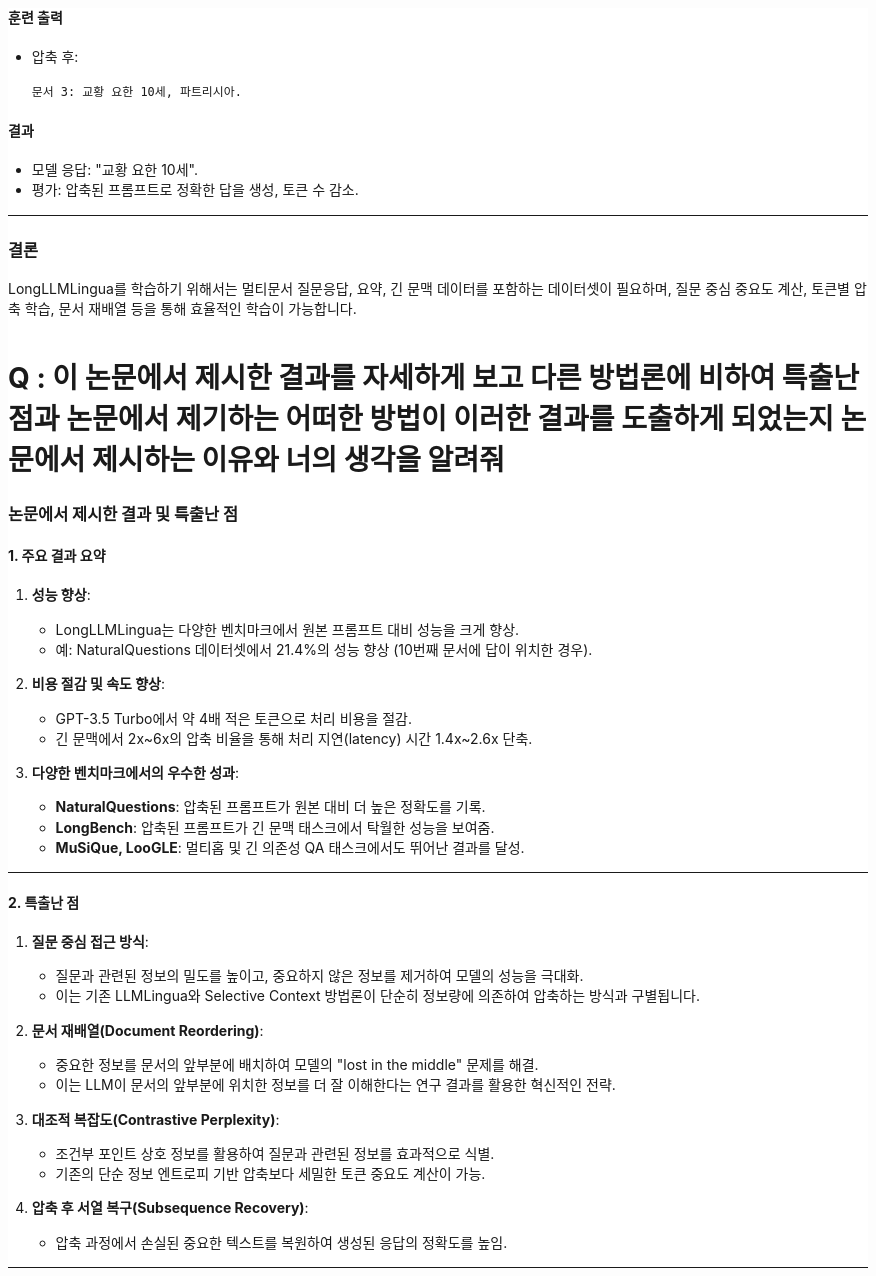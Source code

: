 #### **훈련 출력**
- 압축 후:
  ```
  문서 3: 교황 요한 10세, 파트리시아.
  ```

#### **결과**
- 모델 응답: "교황 요한 10세".
- 평가: 압축된 프롬프트로 정확한 답을 생성, 토큰 수 감소.

---

### **결론**
LongLLMLingua를 학습하기 위해서는 멀티문서 질문응답, 요약, 긴 문맥 데이터를 포함하는 데이터셋이 필요하며, 질문 중심 중요도 계산, 토큰별 압축 학습, 문서 재배열 등을 통해 효율적인 학습이 가능합니다.

# Q : 이 논문에서 제시한 결과를 자세하게 보고 다른 방법론에 비하여 특출난 점과 논문에서 제기하는 어떠한 방법이 이러한 결과를 도출하게 되었는지 논문에서 제시하는 이유와 너의 생각을 알려줘



### **논문에서 제시한 결과 및 특출난 점**

#### **1. 주요 결과 요약**
1. **성능 향상**:
   - LongLLMLingua는 다양한 벤치마크에서 원본 프롬프트 대비 성능을 크게 향상.
   - 예: NaturalQuestions 데이터셋에서 21.4%의 성능 향상 (10번째 문서에 답이 위치한 경우).

2. **비용 절감 및 속도 향상**:
   - GPT-3.5 Turbo에서 약 4배 적은 토큰으로 처리 비용을 절감.
   - 긴 문맥에서 2x~6x의 압축 비율을 통해 처리 지연(latency) 시간 1.4x~2.6x 단축.

3. **다양한 벤치마크에서의 우수한 성과**:
   - **NaturalQuestions**: 압축된 프롬프트가 원본 대비 더 높은 정확도를 기록.
   - **LongBench**: 압축된 프롬프트가 긴 문맥 태스크에서 탁월한 성능을 보여줌.
   - **MuSiQue, LooGLE**: 멀티홉 및 긴 의존성 QA 태스크에서도 뛰어난 결과를 달성.

---

#### **2. 특출난 점**
1. **질문 중심 접근 방식**:
   - 질문과 관련된 정보의 밀도를 높이고, 중요하지 않은 정보를 제거하여 모델의 성능을 극대화.
   - 이는 기존 LLMLingua와 Selective Context 방법론이 단순히 정보량에 의존하여 압축하는 방식과 구별됩니다.

2. **문서 재배열(Document Reordering)**:
   - 중요한 정보를 문서의 앞부분에 배치하여 모델의 "lost in the middle" 문제를 해결.
   - 이는 LLM이 문서의 앞부분에 위치한 정보를 더 잘 이해한다는 연구 결과를 활용한 혁신적인 전략.

3. **대조적 복잡도(Contrastive Perplexity)**:
   - 조건부 포인트 상호 정보를 활용하여 질문과 관련된 정보를 효과적으로 식별.
   - 기존의 단순 정보 엔트로피 기반 압축보다 세밀한 토큰 중요도 계산이 가능.

4. **압축 후 서열 복구(Subsequence Recovery)**:
   - 압축 과정에서 손실된 중요한 텍스트를 복원하여 생성된 응답의 정확도를 높임.

---